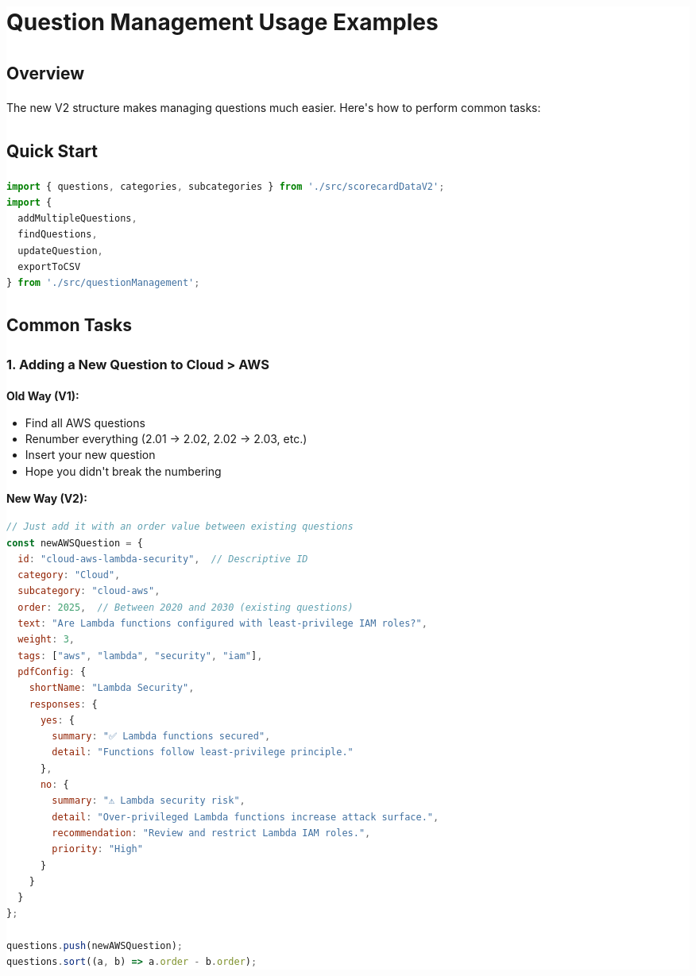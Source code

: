 # Question Management Usage Examples

## Overview

The new V2 structure makes managing questions much easier. Here's how to perform common tasks:

## Quick Start

```javascript
import { questions, categories, subcategories } from './src/scorecardDataV2';
import { 
  addMultipleQuestions, 
  findQuestions, 
  updateQuestion,
  exportToCSV 
} from './src/questionManagement';
```

## Common Tasks

### 1. Adding a New Question to Cloud > AWS

**Old Way (V1):**
- Find all AWS questions
- Renumber everything (2.01 → 2.02, 2.02 → 2.03, etc.)
- Insert your new question
- Hope you didn't break the numbering

**New Way (V2):**
```javascript
// Just add it with an order value between existing questions
const newAWSQuestion = {
  id: "cloud-aws-lambda-security",  // Descriptive ID
  category: "Cloud",
  subcategory: "cloud-aws",
  order: 2025,  // Between 2020 and 2030 (existing questions)
  text: "Are Lambda functions configured with least-privilege IAM roles?",
  weight: 3,
  tags: ["aws", "lambda", "security", "iam"],
  pdfConfig: {
    shortName: "Lambda Security",
    responses: {
      yes: {
        summary: "✅ Lambda functions secured",
        detail: "Functions follow least-privilege principle."
      },
      no: {
        summary: "⚠️ Lambda security risk",
        detail: "Over-privileged Lambda functions increase attack surface.",
        recommendation: "Review and restrict Lambda IAM roles.",
        priority: "High"
      }
    }
  }
};

questions.push(newAWSQuestion);
questions.sort((a, b) => a.order - b.order);
```
